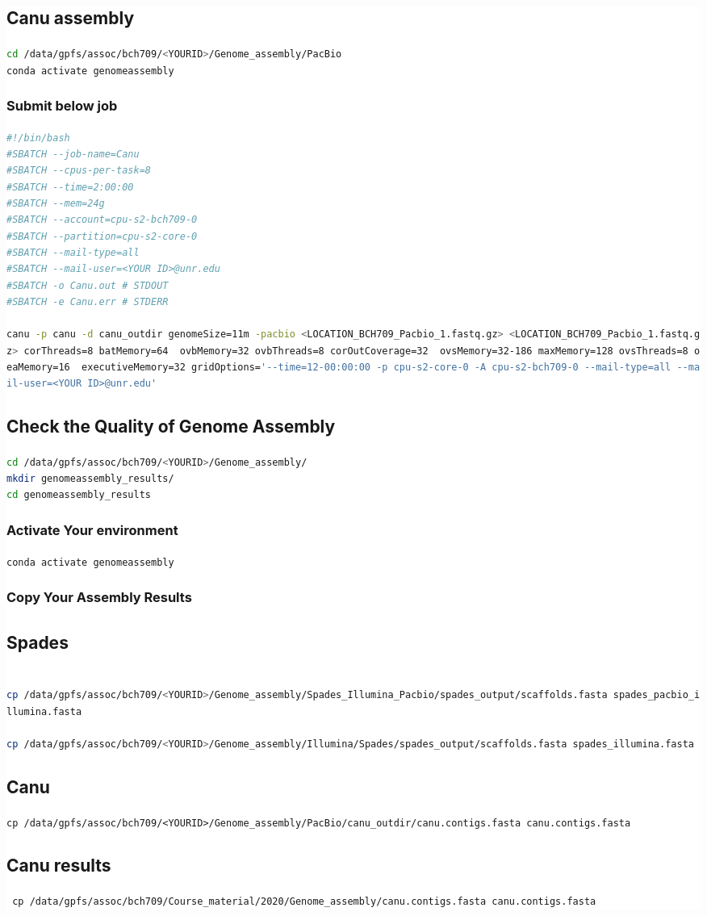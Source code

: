 
## Canu assembly
```bash
cd /data/gpfs/assoc/bch709/<YOURID>/Genome_assembly/PacBio
conda activate genomeassembly
```
### Submit below job
```bash
#!/bin/bash
#SBATCH --job-name=Canu
#SBATCH --cpus-per-task=8
#SBATCH --time=2:00:00
#SBATCH --mem=24g
#SBATCH --account=cpu-s2-bch709-0 
#SBATCH --partition=cpu-s2-core-0
#SBATCH --mail-type=all
#SBATCH --mail-user=<YOUR ID>@unr.edu
#SBATCH -o Canu.out # STDOUT
#SBATCH -e Canu.err # STDERR

canu -p canu -d canu_outdir genomeSize=11m -pacbio <LOCATION_BCH709_Pacbio_1.fastq.gz> <LOCATION_BCH709_Pacbio_1.fastq.gz> corThreads=8 batMemory=64  ovbMemory=32 ovbThreads=8 corOutCoverage=32  ovsMemory=32-186 maxMemory=128 ovsThreads=8 oeaMemory=16  executiveMemory=32 gridOptions='--time=12-00:00:00 -p cpu-s2-core-0 -A cpu-s2-bch709-0 --mail-type=all --mail-user=<YOUR ID>@unr.edu'
```

## Check the Quality of Genome Assembly

```bash
cd /data/gpfs/assoc/bch709/<YOURID>/Genome_assembly/
mkdir genomeassembly_results/
cd genomeassembly_results
```

### Activate Your environment

```bash
conda activate genomeassembly
```

### Copy Your Assembly Results

## Spades
```bash

cp /data/gpfs/assoc/bch709/<YOURID>/Genome_assembly/Spades_Illumina_Pacbio/spades_output/scaffolds.fasta spades_pacbio_illumina.fasta 

cp /data/gpfs/assoc/bch709/<YOURID>/Genome_assembly/Illumina/Spades/spades_output/scaffolds.fasta spades_illumina.fasta
```
## Canu
```
cp /data/gpfs/assoc/bch709/<YOURID>/Genome_assembly/PacBio/canu_outdir/canu.contigs.fasta canu.contigs.fasta
```
## Canu results
```
 cp /data/gpfs/assoc/bch709/Course_material/2020/Genome_assembly/canu.contigs.fasta canu.contigs.fasta
```
